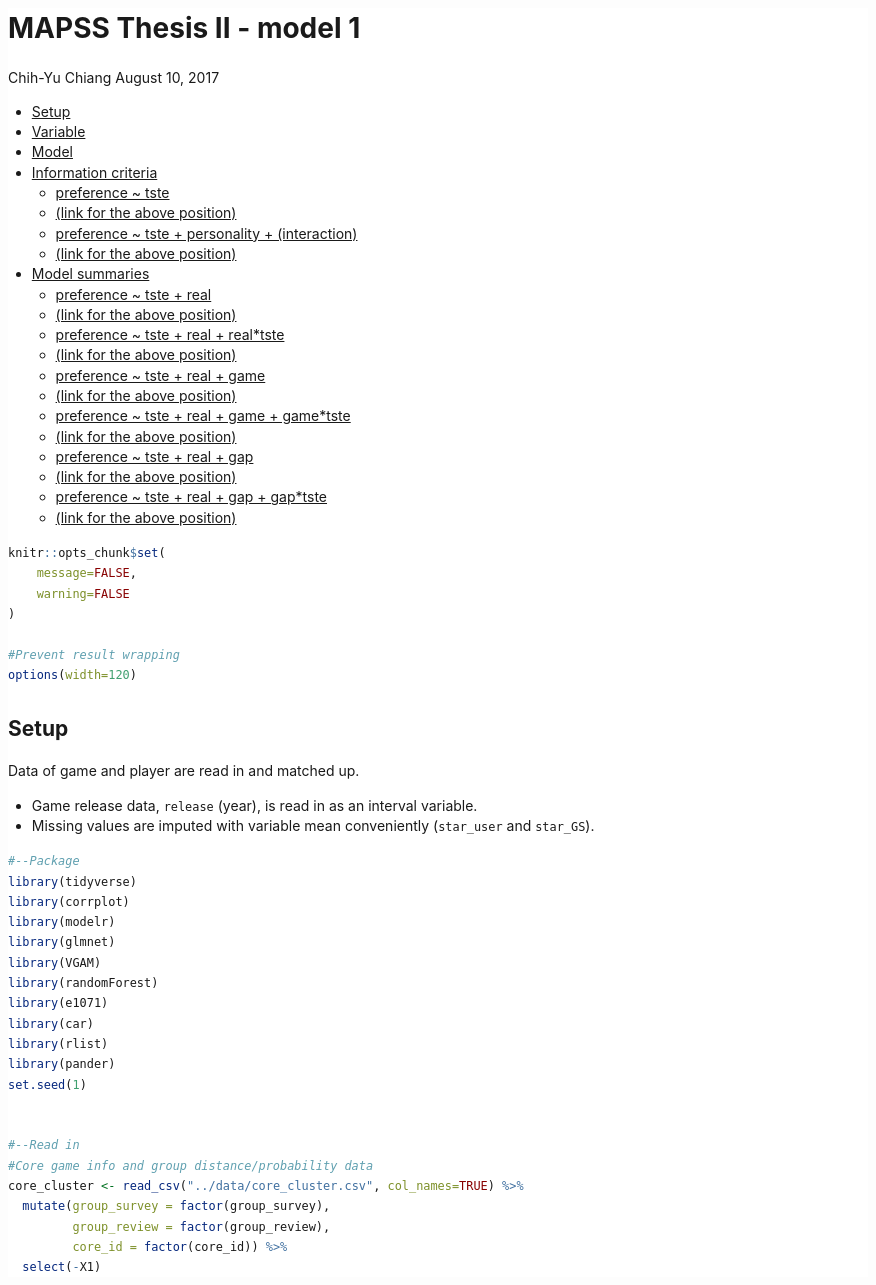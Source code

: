 MAPSS Thesis II - model 1
================
Chih-Yu Chiang
August 10, 2017

-   [Setup](#setup)
-   [Variable](#variable)
-   [Model](#model)
-   [Information criteria](#information-criteria)
    -   [preference ~ tste](#preference-tste)
    -   [(link for the above position)](#link-for-the-above-position)
    -   [preference ~ tste + personality + (interaction)](#preference-tste-personality-interaction)
    -   [(link for the above position)](#link-for-the-above-position-1)
-   [Model summaries](#model-summaries)
    -   [preference ~ tste + real](#preference-tste-real)
    -   [(link for the above position)](#link-for-the-above-position-2)
    -   [preference ~ tste + real + real\*tste](#preference-tste-real-realtste)
    -   [(link for the above position)](#link-for-the-above-position-3)
    -   [preference ~ tste + real + game](#preference-tste-real-game)
    -   [(link for the above position)](#link-for-the-above-position-4)
    -   [preference ~ tste + real + game + game\*tste](#preference-tste-real-game-gametste)
    -   [(link for the above position)](#link-for-the-above-position-5)
    -   [preference ~ tste + real + gap](#preference-tste-real-gap)
    -   [(link for the above position)](#link-for-the-above-position-6)
    -   [preference ~ tste + real + gap + gap\*tste](#preference-tste-real-gap-gaptste)
    -   [(link for the above position)](#link-for-the-above-position-7)

``` r
knitr::opts_chunk$set(
    message=FALSE,
    warning=FALSE
)

#Prevent result wrapping
options(width=120)
```

Setup
-----

Data of game and player are read in and matched up.

-   Game release data, `release` (year), is read in as an interval variable.
-   Missing values are imputed with variable mean conveniently (`star_user` and `star_GS`).

``` r
#--Package
library(tidyverse)
library(corrplot)
library(modelr)
library(glmnet)
library(VGAM)
library(randomForest)
library(e1071)
library(car)
library(rlist)
library(pander)
set.seed(1)


#--Read in
#Core game info and group distance/probability data
core_cluster <- read_csv("../data/core_cluster.csv", col_names=TRUE) %>%
  mutate(group_survey = factor(group_survey),
         group_review = factor(group_review),
         core_id = factor(core_id)) %>%
  select(-X1)
```